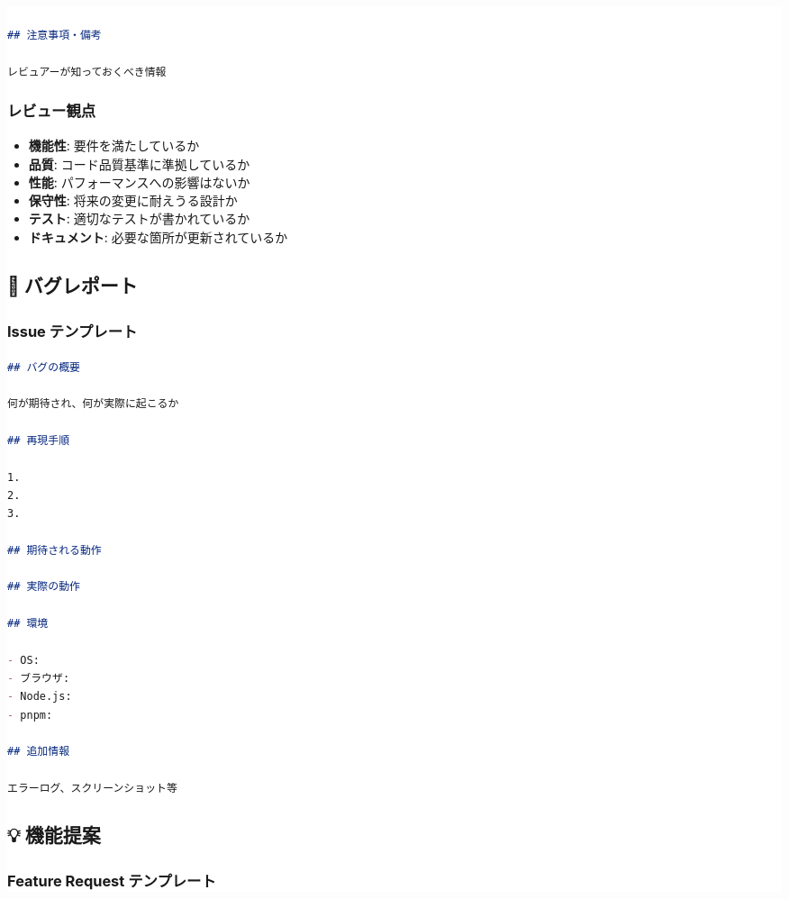 ```markdown

## 注意事項・備考

レビュアーが知っておくべき情報
```

### レビュー観点

- **機能性**: 要件を満たしているか
- **品質**: コード品質基準に準拠しているか
- **性能**: パフォーマンスへの影響はないか
- **保守性**: 将来の変更に耐えうる設計か
- **テスト**: 適切なテストが書かれているか
- **ドキュメント**: 必要な箇所が更新されているか

## 🐛 バグレポート

### Issue テンプレート

```markdown
## バグの概要

何が期待され、何が実際に起こるか

## 再現手順

1.
2.
3.

## 期待される動作

## 実際の動作

## 環境

- OS:
- ブラウザ:
- Node.js:
- pnpm:

## 追加情報

エラーログ、スクリーンショット等
```

## 💡 機能提案

### Feature Request テンプレート
